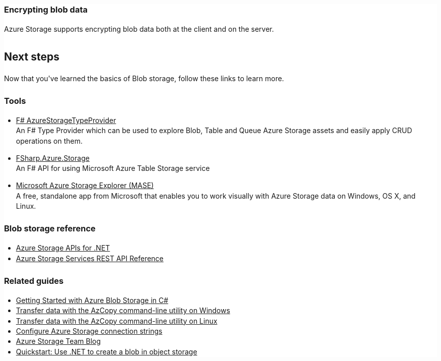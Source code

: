 ### Encrypting blob data

Azure Storage supports encrypting blob data both at the client and on the server.

## Next steps

Now that you've learned the basics of Blob storage, follow these links to learn more.

### Tools

- [F# AzureStorageTypeProvider](https://fsprojects.github.io/AzureStorageTypeProvider/)\
An F# Type Provider which can be used to explore Blob, Table and Queue Azure Storage assets and easily apply CRUD operations on them.

- [FSharp.Azure.Storage](https://github.com/fsprojects/FSharp.Azure.Storage)\
An F# API for using Microsoft Azure Table Storage service

- [Microsoft Azure Storage Explorer (MASE)](/azure/vs-azure-tools-storage-manage-with-storage-explorer)\
A free, standalone app from Microsoft that enables you to work visually with Azure Storage data on Windows, OS X, and Linux.

### Blob storage reference

- [Azure Storage APIs for .NET](/dotnet/api/overview/azure/storage)
- [Azure Storage Services REST API Reference](/rest/api/storageservices/Azure-Storage-Services-REST-API-Reference)

### Related guides

- [Getting Started with Azure Blob Storage in C#](https://azure.microsoft.com/resources/samples/storage-blob-dotnet-getting-started/)
- [Transfer data with the AzCopy command-line utility on Windows](/azure/storage/common/storage-use-azcopy)
- [Transfer data with the AzCopy command-line utility on Linux](/azure/storage/common/storage-use-azcopy-linux)
- [Configure Azure Storage connection strings](/azure/storage/common/storage-configure-connection-string)
- [Azure Storage Team Blog](https://blogs.msdn.microsoft.com/windowsazurestorage/)
- [Quickstart: Use .NET to create a blob in object storage](/azure/storage/blobs/storage-quickstart-blobs-dotnet)
